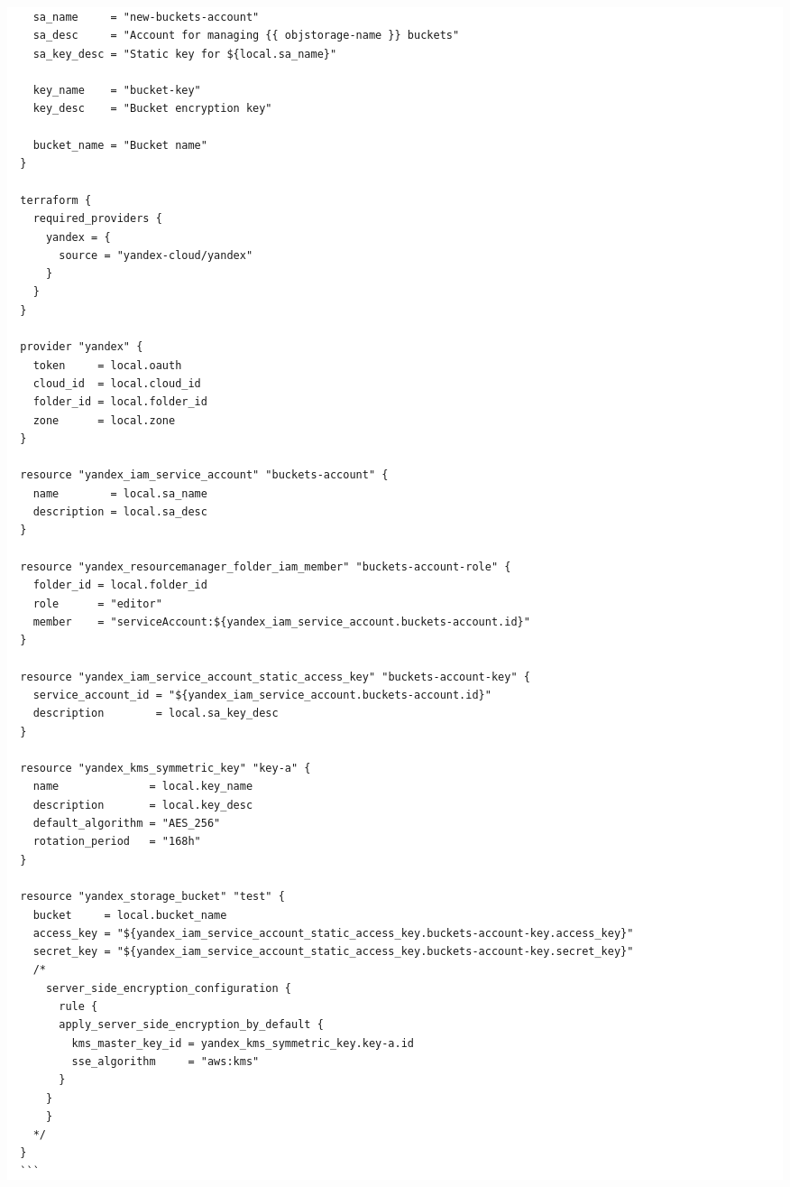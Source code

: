         sa_name     = "new-buckets-account"
        sa_desc     = "Account for managing {{ objstorage-name }} buckets"
        sa_key_desc = "Static key for ${local.sa_name}"

        key_name    = "bucket-key"
        key_desc    = "Bucket encryption key"

        bucket_name = "Bucket name"
      }

      terraform {
        required_providers {
          yandex = {
            source = "yandex-cloud/yandex"
          }
        }
      }

      provider "yandex" {
        token     = local.oauth
        cloud_id  = local.cloud_id
        folder_id = local.folder_id
        zone      = local.zone
      }

      resource "yandex_iam_service_account" "buckets-account" {
        name        = local.sa_name
        description = local.sa_desc
      }

      resource "yandex_resourcemanager_folder_iam_member" "buckets-account-role" {
        folder_id = local.folder_id
        role      = "editor"
        member    = "serviceAccount:${yandex_iam_service_account.buckets-account.id}"
      }

      resource "yandex_iam_service_account_static_access_key" "buckets-account-key" {
        service_account_id = "${yandex_iam_service_account.buckets-account.id}"
        description        = local.sa_key_desc
      }

      resource "yandex_kms_symmetric_key" "key-a" {
        name              = local.key_name
        description       = local.key_desc
        default_algorithm = "AES_256"
        rotation_period   = "168h"
      }

      resource "yandex_storage_bucket" "test" {
        bucket     = local.bucket_name
        access_key = "${yandex_iam_service_account_static_access_key.buckets-account-key.access_key}"
        secret_key = "${yandex_iam_service_account_static_access_key.buckets-account-key.secret_key}"
        /*
          server_side_encryption_configuration {
            rule {
            apply_server_side_encryption_by_default {
              kms_master_key_id = yandex_kms_symmetric_key.key-a.id
              sse_algorithm     = "aws:kms"
            }
          }
          }
        */
      }
      ```
